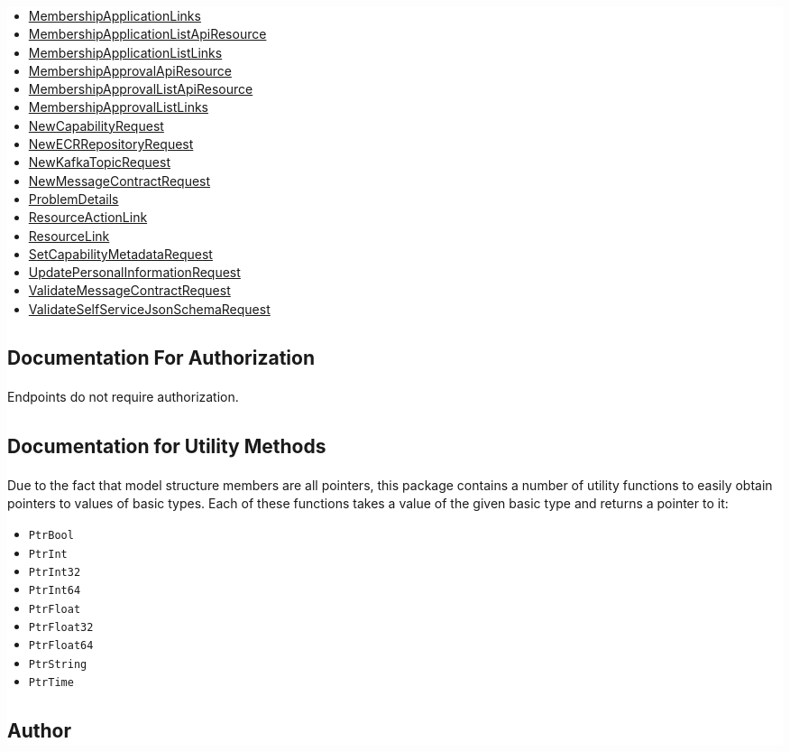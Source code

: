  - [MembershipApplicationLinks](docs/MembershipApplicationLinks.md)
 - [MembershipApplicationListApiResource](docs/MembershipApplicationListApiResource.md)
 - [MembershipApplicationListLinks](docs/MembershipApplicationListLinks.md)
 - [MembershipApprovalApiResource](docs/MembershipApprovalApiResource.md)
 - [MembershipApprovalListApiResource](docs/MembershipApprovalListApiResource.md)
 - [MembershipApprovalListLinks](docs/MembershipApprovalListLinks.md)
 - [NewCapabilityRequest](docs/NewCapabilityRequest.md)
 - [NewECRRepositoryRequest](docs/NewECRRepositoryRequest.md)
 - [NewKafkaTopicRequest](docs/NewKafkaTopicRequest.md)
 - [NewMessageContractRequest](docs/NewMessageContractRequest.md)
 - [ProblemDetails](docs/ProblemDetails.md)
 - [ResourceActionLink](docs/ResourceActionLink.md)
 - [ResourceLink](docs/ResourceLink.md)
 - [SetCapabilityMetadataRequest](docs/SetCapabilityMetadataRequest.md)
 - [UpdatePersonalInformationRequest](docs/UpdatePersonalInformationRequest.md)
 - [ValidateMessageContractRequest](docs/ValidateMessageContractRequest.md)
 - [ValidateSelfServiceJsonSchemaRequest](docs/ValidateSelfServiceJsonSchemaRequest.md)


## Documentation For Authorization

Endpoints do not require authorization.


## Documentation for Utility Methods

Due to the fact that model structure members are all pointers, this package contains
a number of utility functions to easily obtain pointers to values of basic types.
Each of these functions takes a value of the given basic type and returns a pointer to it:

* `PtrBool`
* `PtrInt`
* `PtrInt32`
* `PtrInt64`
* `PtrFloat`
* `PtrFloat32`
* `PtrFloat64`
* `PtrString`
* `PtrTime`

## Author



